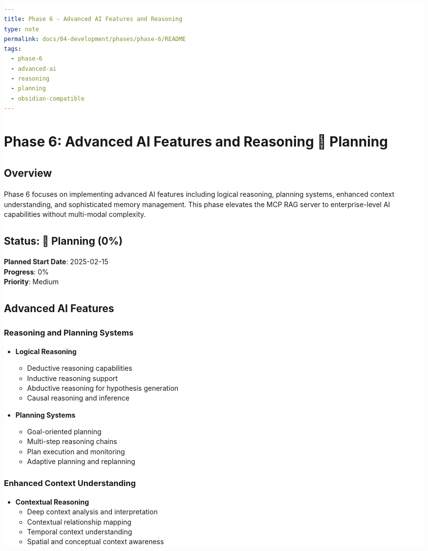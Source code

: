 ```yaml
---
title: Phase 6 - Advanced AI Features and Reasoning
type: note
permalink: docs/04-development/phases/phase-6/README
tags:
  - phase-6
  - advanced-ai
  - reasoning
  - planning
  - obsidian-compatible
---
```


# Phase 6: Advanced AI Features and Reasoning 🧠 Planning

## Overview

Phase 6 focuses on implementing advanced AI features including logical reasoning, planning systems, enhanced context understanding, and sophisticated memory management. This phase elevates the MCP RAG server to enterprise-level AI capabilities without multi-modal complexity.

## Status: 🚀 Planning (0%)

**Planned Start Date**: 2025-02-15  
**Progress**: 0%  
**Priority**: Medium

## Advanced AI Features

### Reasoning and Planning Systems
- **Logical Reasoning**
  - Deductive reasoning capabilities
  - Inductive reasoning support
  - Abductive reasoning for hypothesis generation
  - Causal reasoning and inference

- **Planning Systems**
  - Goal-oriented planning
  - Multi-step reasoning chains
  - Plan execution and monitoring
  - Adaptive planning and replanning

### Enhanced Context Understanding
- **Contextual Reasoning**
  - Deep context analysis and interpretation
  - Contextual relationship mapping
  - Temporal context understanding
  - Spatial and conceptual context awareness
